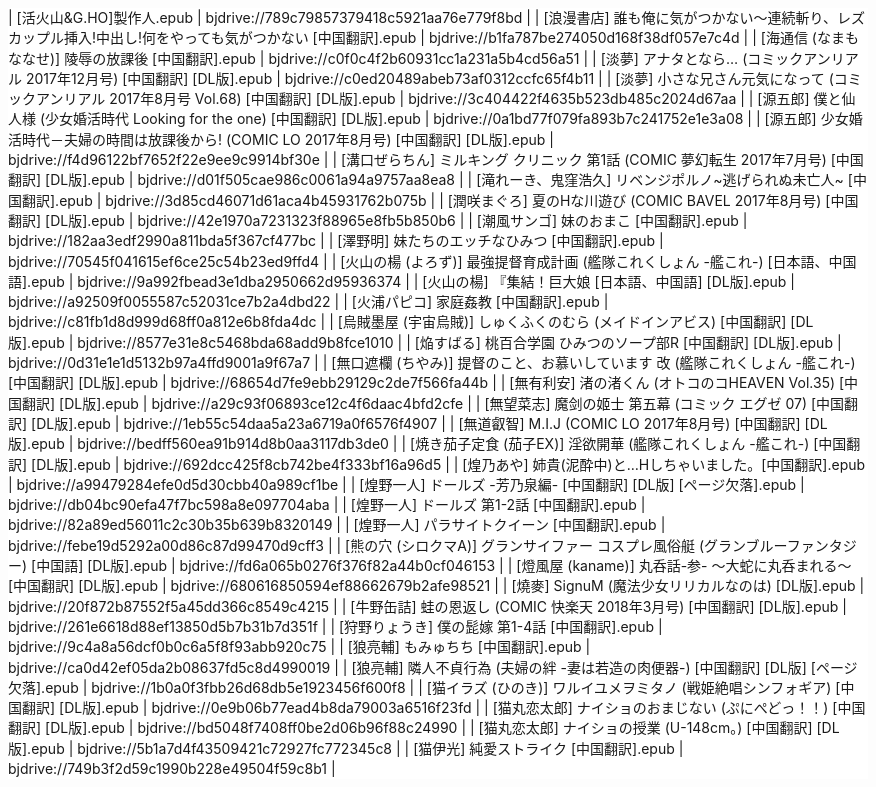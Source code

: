 | [活火山&G.HO]製作人.epub | bjdrive://789c79857379418c5921aa76e779f8bd |
| [浪漫書店] 誰も俺に気がつかない～連続斬り、レズカップル挿入!中出し!何をやっても気がつかない [中国翻訳].epub | bjdrive://b1fa787be274050d168f38df057e7c4d |
| [海通信 (なまもななせ)] 陵辱の放課後 [中国翻訳].epub | bjdrive://c0f0c4f2b60931cc1a231a5b4cd56a51 |
| [淡夢] アナタとなら… (コミックアンリアル 2017年12月号) [中国翻訳] [DL版].epub | bjdrive://c0ed20489abeb73af0312ccfc65f4b11 |
| [淡夢] 小さな兄さん元気になって (コミックアンリアル 2017年8月号 Vol.68) [中国翻訳] [DL版].epub | bjdrive://3c404422f4635b523db485c2024d67aa |
| [源五郎] 僕と仙人様 (少女婚活時代 Looking for the one) [中国翻訳] [DL版].epub | bjdrive://0a1bd77f079fa893b7c241752e1e3a08 |
| [源五郎] 少女婚活時代－夫婦の時間は放課後から! (COMIC LO 2017年8月号) [中国翻訳] [DL版].epub | bjdrive://f4d96122bf7652f22e9ee9c9914bf30e |
| [溝口ぜらちん] ミルキング クリニック 第1話 (COMIC 夢幻転生 2017年7月号) [中国翻訳] [DL版].epub | bjdrive://d01f505cae986c0061a94a9757aa8ea8 |
| [滝れーき、鬼窪浩久] リベンジポルノ~逃げられぬ未亡人~ [中国翻訳].epub | bjdrive://3d85cd46071d61aca4b45931762b075b |
| [潤咲まぐろ] 夏のHな川遊び (COMIC BAVEL 2017年8月号) [中国翻訳] [DL版].epub | bjdrive://42e1970a7231323f88965e8fb5b850b6 |
| [潮風サンゴ] 妹のおまこ [中国翻訳].epub | bjdrive://182aa3edf2990a811bda5f367cf477bc |
| [澤野明] 妹たちのエッチなひみつ [中国翻訳].epub | bjdrive://70545f041615ef6ce25c54b23ed9ffd4 |
| [火山の楊 (よろず)] 最強提督育成計画 (艦隊これくしょん -艦これ-) [日本語、中国語].epub | bjdrive://9a992fbead3e1dba2950662d95936374 |
| [火山の楊] 『集結！巨大娘 [日本語、中国語] [DL版].epub | bjdrive://a92509f0055587c52031ce7b2a4dbd22 |
| [火浦パピコ] 家庭姦教 [中国翻訳].epub | bjdrive://c81fb1d8d999d68ff0a812e6b8fda4dc |
| [烏賊墨屋 (宇宙烏賊)] しゅくふくのむら (メイドインアビス) [中国翻訳] [DL版].epub | bjdrive://8577e31e8c5468bda68add9b8fce1010 |
| [焔すばる] 桃百合学園 ひみつのソープ部R [中国翻訳] [DL版].epub | bjdrive://0d31e1e1d5132b97a4ffd9001a9f67a7 |
| [無口遮欄 (ちやみ)] 提督のこと、お慕いしています 改 (艦隊これくしょん -艦これ-) [中国翻訳] [DL版].epub | bjdrive://68654d7fe9ebb29129c2de7f566fa44b |
| [無有利安] 渚の渚くん (オトコのコHEAVEN Vol.35) [中国翻訳] [DL版].epub | bjdrive://a29c93f06893ce12c4f6daac4bfd2cfe |
| [無望菜志] 魔剑の姬士 第五幕 (コミック エグゼ 07) [中国翻訳] [DL版].epub | bjdrive://1eb55c54daa5a23a6719a0f6576f4907 |
| [無道叡智] M.I.J (COMIC LO 2017年8月号) [中国翻訳] [DL版].epub | bjdrive://bedff560ea91b914d8b0aa3117db3de0 |
| [焼き茄子定食 (茄子EX)] 淫欲開華 (艦隊これくしょん -艦これ-) [中国翻訳] [DL版].epub | bjdrive://692dcc425f8cb742be4f333bf16a96d5 |
| [煌乃あや] 姉貴(泥酔中)と…Hしちゃいました。[中国翻訳].epub | bjdrive://a99479284efe0d5d30cbb40a989cf1be |
| [煌野一人] ドールズ -芳乃泉編- [中国翻訳] [DL版] [ページ欠落].epub | bjdrive://db04bc90efa47f7bc598a8e097704aba |
| [煌野一人] ドールズ 第1-2話 [中国翻訳].epub | bjdrive://82a89ed56011c2c30b35b639b8320149 |
| [煌野一人] パラサイトクイーン [中国翻訳].epub | bjdrive://febe19d5292a00d86c87d99470d9cff3 |
| [熊の穴 (シロクマA)] グランサイファー コスプレ風俗艇 (グランブルーファンタジー) [中国語] [DL版].epub | bjdrive://fd6a065b0276f376f82a44b0cf046153 |
| [燈風屋 (kaname)] 丸呑話-参- ～大蛇に丸呑まれる～ [中国翻訳] [DL版].epub | bjdrive://680616850594ef88662679b2afe98521 |
| [燒麥] SignuM (魔法少女リリカルなのは) [DL版].epub | bjdrive://20f872b87552f5a45dd366c8549c4215 |
| [牛野缶詰] 蛙の恩返し (COMIC 快楽天 2018年3月号) [中国翻訳] [DL版].epub | bjdrive://261e6618d88ef13850d5b7b31b7d351f |
| [狩野りょうき] 僕の髭嫁 第1-4話 [中国翻訳].epub | bjdrive://9c4a8a56dcf0b0c6a5f8f93abb920c75 |
| [狼亮輔] もみゅちち [中国翻訳].epub | bjdrive://ca0d42ef05da2b08637fd5c8d4990019 |
| [狼亮輔] 隣人不貞行為 (夫婦の絆 -妻は若造の肉便器-) [中国翻訳] [DL版] [ページ欠落].epub | bjdrive://1b0a0f3fbb26d68db5e1923456f600f8 |
| [猫イラズ (ひのき)] ワルイユメヲミタノ (戦姫絶唱シンフォギア) [中国翻訳] [DL版].epub | bjdrive://0e9b06b77ead4b8da79003a6516f23fd |
| [猫丸恋太郎] ナイショのおまじない (ぷにぺどっ！！) [中国翻訳] [DL版].epub | bjdrive://bd5048f7408ff0be2d06b96f88c24990 |
| [猫丸恋太郎] ナイショの授業 (U-148cm。) [中国翻訳] [DL版].epub | bjdrive://5b1a7d4f43509421c72927fc772345c8 |
| [猫伊光] 純愛ストライク [中国翻訳].epub | bjdrive://749b3f2d59c1990b228e49504f59c8b1 |